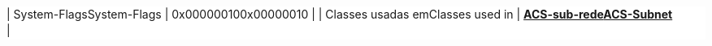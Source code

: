 | <span data-ttu-id="ea3d5-265">System-Flags</span><span class="sxs-lookup"><span data-stu-id="ea3d5-265">System-Flags</span></span>           | <span data-ttu-id="ea3d5-266">0x00000010</span><span class="sxs-lookup"><span data-stu-id="ea3d5-266">0x00000010</span></span>                                   |
| <span data-ttu-id="ea3d5-267">Classes usadas em</span><span class="sxs-lookup"><span data-stu-id="ea3d5-267">Classes used in</span></span>        | [<span data-ttu-id="ea3d5-268">**ACS-sub-rede**</span><span class="sxs-lookup"><span data-stu-id="ea3d5-268">**ACS-Subnet**</span></span>](c-acssubnet.md)<br/> |



 

 





